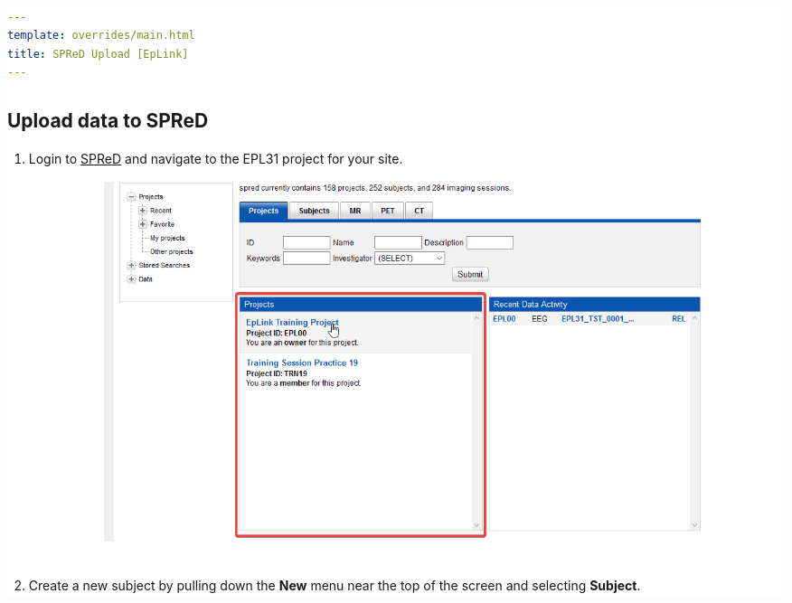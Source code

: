```yaml
---
template: overrides/main.html
title: SPReD Upload [EpLink]
---
```


## Upload data to SPReD

1. Login to <a href="https://spred.braincode.ca/spred/" target="_blank">SPReD</a> and navigate to the EPL31 project for your site.

	<center><img src="../img/spred_01.png" alt="drawing" style="width:80%;"/></center><br>

2. Create a new subject by pulling down the **New** menu near the top of the screen and selecting **Subject**.
